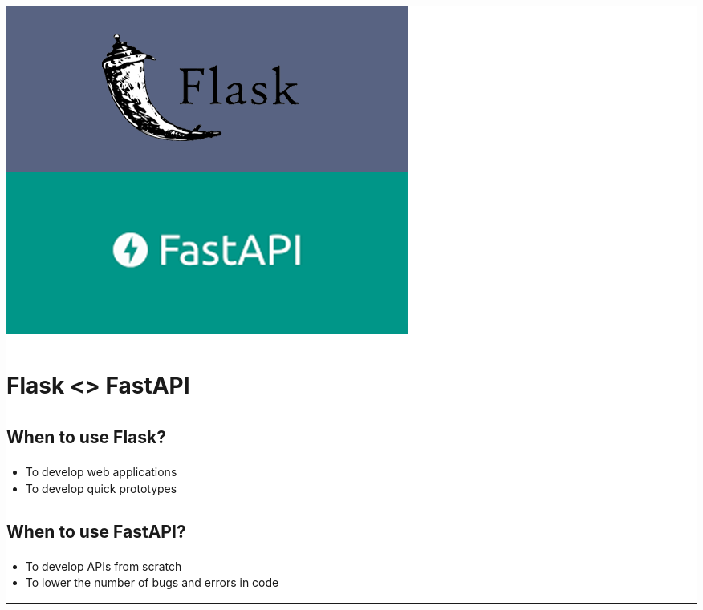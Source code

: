 
![bg right:50% 138%](../_image/flask_fastapi.png)

# Flask <> FastAPI 
## When to use Flask?
- To develop web applications
- To develop quick prototypes

## When to use FastAPI?
- To develop APIs from scratch
- To lower the number of bugs and errors in code

---

